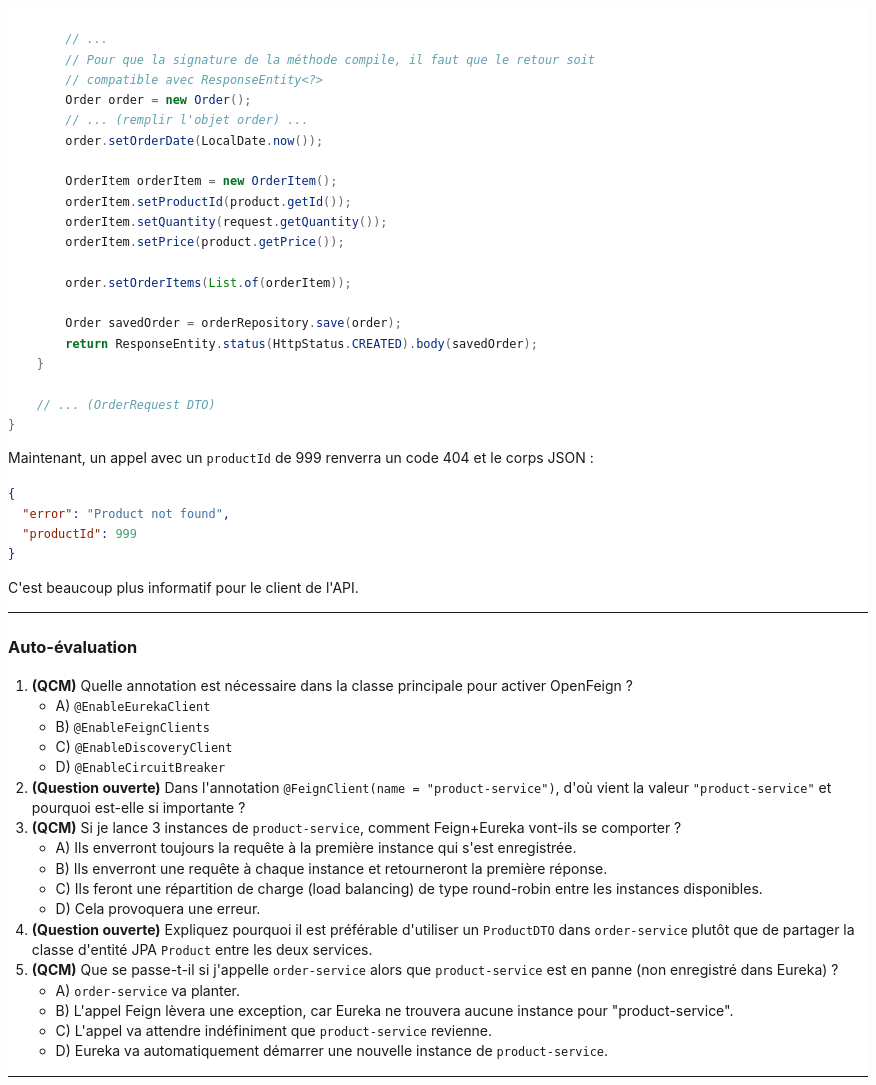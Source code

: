 ```java

        // ...
        // Pour que la signature de la méthode compile, il faut que le retour soit
        // compatible avec ResponseEntity<?>
        Order order = new Order();
        // ... (remplir l'objet order) ...
        order.setOrderDate(LocalDate.now());

        OrderItem orderItem = new OrderItem();
        orderItem.setProductId(product.getId());
        orderItem.setQuantity(request.getQuantity());
        orderItem.setPrice(product.getPrice());

        order.setOrderItems(List.of(orderItem));

        Order savedOrder = orderRepository.save(order);
        return ResponseEntity.status(HttpStatus.CREATED).body(savedOrder);
    }

    // ... (OrderRequest DTO)
}
```

Maintenant, un appel avec un `productId` de 999 renverra un code 404 et le corps JSON :

```json
{
  "error": "Product not found",
  "productId": 999
}
```

C'est beaucoup plus informatif pour le client de l'API.

---

### Auto-évaluation

1. **(QCM)** Quelle annotation est nécessaire dans la classe principale pour activer OpenFeign ?
    * A) `@EnableEurekaClient`
    * B) `@EnableFeignClients`
    * C) `@EnableDiscoveryClient`
    * D) `@EnableCircuitBreaker`
2. **(Question ouverte)** Dans l'annotation `@FeignClient(name = "product-service")`, d'où vient la valeur
   `"product-service"` et pourquoi est-elle si importante ?
3. **(QCM)** Si je lance 3 instances de `product-service`, comment Feign+Eureka vont-ils se comporter ?
    * A) Ils enverront toujours la requête à la première instance qui s'est enregistrée.
    * B) Ils enverront une requête à chaque instance et retourneront la première réponse.
    * C) Ils feront une répartition de charge (load balancing) de type round-robin entre les instances disponibles.
    * D) Cela provoquera une erreur.
4. **(Question ouverte)** Expliquez pourquoi il est préférable d'utiliser un `ProductDTO` dans `order-service` plutôt
   que de partager la classe d'entité JPA `Product` entre les deux services.
5. **(QCM)** Que se passe-t-il si j'appelle `order-service` alors que `product-service` est en panne (non enregistré
   dans Eureka) ?
    * A) `order-service` va planter.
    * B) L'appel Feign lèvera une exception, car Eureka ne trouvera aucune instance pour "product-service".
    * C) L'appel va attendre indéfiniment que `product-service` revienne.
    * D) Eureka va automatiquement démarrer une nouvelle instance de `product-service`.

---